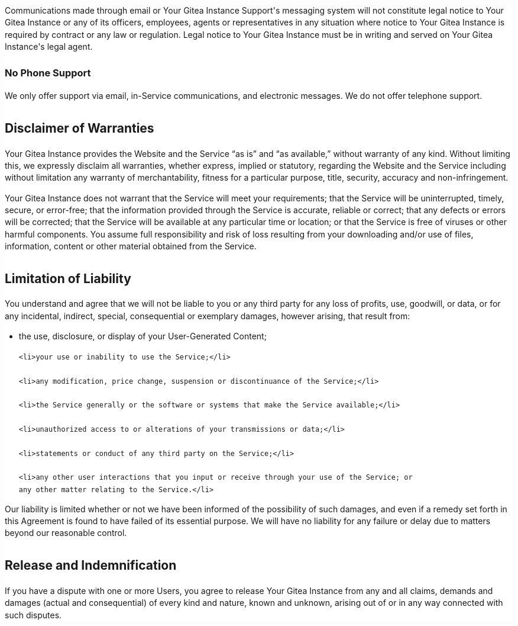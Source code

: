    <p>Communications made through email or Your Gitea Instance Support's messaging system will not constitute legal notice to Your Gitea Instance or any of its officers, employees, agents or representatives in any situation where notice to Your Gitea Instance is required by contract or any law or regulation. Legal notice to Your Gitea Instance must be in writing and served on Your Gitea Instance's legal agent.</p>

   <h3>No Phone Support</h3>

   <p>We only offer support via email, in-Service communications, and electronic messages. We do not offer telephone support.</p>

  <h2>Disclaimer of Warranties</h2>

  <p>Your Gitea Instance provides the Website and the Service “as is” and “as available,” without warranty of any kind. Without limiting this, we expressly disclaim all warranties, whether express, implied or statutory, regarding the Website and the Service including without limitation any warranty of merchantability, fitness for a particular purpose, title, security, accuracy and non-infringement.</p>

  <p>Your Gitea Instance does not warrant that the Service will meet your requirements; that the Service will be uninterrupted, timely, secure, or error-free; that the information provided through the Service is accurate, reliable or correct; that any defects or errors will be corrected; that the Service will be available at any particular time or location; or that the Service is free of viruses or other harmful components. You assume full responsibility and risk of loss resulting from your downloading and/or use of files, information, content or other material obtained from the Service.</p>

  <h2>Limitation of Liability</h2>

  <p>You understand and agree that we will not be liable to you or any third party for any loss of profits, use, goodwill, or data, or for any incidental, indirect, special, consequential or exemplary damages, however arising, that result from:</p>

  <ul>
    <li>the use, disclosure, or display of your User-Generated Content;</li>

    <li>your use or inability to use the Service;</li>

    <li>any modification, price change, suspension or discontinuance of the Service;</li>

    <li>the Service generally or the software or systems that make the Service available;</li>

    <li>unauthorized access to or alterations of your transmissions or data;</li>

    <li>statements or conduct of any third party on the Service;</li>

    <li>any other user interactions that you input or receive through your use of the Service; or
    any other matter relating to the Service.</li>
  </ul>

  <p>Our liability is limited whether or not we have been informed of the possibility of such damages, and even if a remedy set forth in this Agreement is found to have failed of its essential purpose. We will have no liability for any failure or delay due to matters beyond our reasonable control.</p>

  <h2>Release and Indemnification</h2>

  <p>If you have a dispute with one or more Users, you agree to release Your Gitea Instance from any and all claims, demands and damages (actual and consequential) of every kind and nature, known and unknown, arising out of or in any way connected with such disputes.</p>
